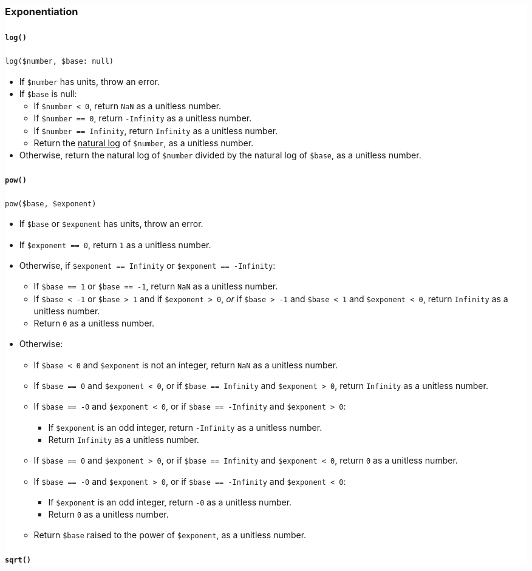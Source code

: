 ### Exponentiation

#### `log()`

```
log($number, $base: null)
```

* If `$number` has units, throw an error.
* If `$base` is null:
  * If `$number < 0`, return `NaN` as a unitless number.
  * If `$number == 0`, return `-Infinity` as a unitless number.
  * If `$number == Infinity`, return `Infinity` as a unitless number.
  * Return the [natural log][] of `$number`, as a unitless number.
* Otherwise, return the natural log of `$number` divided by the natural log of
  `$base`, as a unitless number.

[natural log]: https://en.wikipedia.org/wiki/Natural_logarithm

#### `pow()`

```
pow($base, $exponent)
```

* If `$base` or `$exponent` has units, throw an error.

* If `$exponent == 0`, return `1` as a unitless number.

* Otherwise, if `$exponent == Infinity` or `$exponent == -Infinity`:
  * If `$base == 1` or `$base == -1`, return `NaN` as a unitless number.
  * If `$base < -1` or `$base > 1` and if `$exponent > 0`, *or* if `$base > -1`
    and `$base < 1` and `$exponent < 0`, return `Infinity` as a
    unitless number.
  * Return `0` as a unitless number.

* Otherwise:
  * If `$base < 0` and `$exponent` is not an integer, return `NaN` as a unitless
    number.

  * If `$base == 0` and `$exponent < 0`, or if `$base == Infinity` and
    `$exponent > 0`, return `Infinity` as a unitless number.

  * If `$base == -0` and `$exponent < 0`, or if `$base == -Infinity` and
    `$exponent > 0`:
    * If `$exponent` is an odd integer, return `-Infinity` as a unitless number.
    * Return `Infinity` as a unitless number.

  * If `$base == 0` and `$exponent > 0`, or if `$base == Infinity` and
    `$exponent < 0`, return `0` as a unitless number.

  * If `$base == -0` and `$exponent > 0`, or if `$base == -Infinity` and
    `$exponent < 0`:
    * If `$exponent` is an odd integer, return `-0` as a unitless number.
    * Return `0` as a unitless number.

  * Return `$base` raised to the power of `$exponent`, as a unitless number.

#### `sqrt()`


[CSS Values and Units 4 Draft]: https://drafts.csswg.org/css-values-4/#math
[angle]: https://drafts.csswg.org/css-values-4/#angles
[compatible]: ../spec/built-in-modules/math.md#compatible
[Executing a Variable Declaration]: ../spec/variables.md#executing-a-variable-declaration
[Variables spec]: ../spec/variables.md
[resolving a variable]: ../spec/modules.md#resolving-a-member
[scope]: ../spec/variables.md#scope
[cosine]: https://en.wikipedia.org/wiki/Trigonometric_functions#Right-angled_triangle_definitions
[sine]: https://en.wikipedia.org/wiki/Trigonometric_functions#Right-angled_triangle_definitions
[tangent]: https://en.wikipedia.org/wiki/Trigonometric_functions#Right-angled_triangle_definitions
[arccosine]: https://en.wikipedia.org/wiki/Inverse_trigonometric_functions#Basic_properties
[arcsine]: https://en.wikipedia.org/wiki/Inverse_trigonometric_functions#Basic_properties
[arctangent]: https://en.wikipedia.org/wiki/Inverse_trigonometric_functions#Basic_properties
[2-argument arctangent]: https://en.wikipedia.org/wiki/Atan2